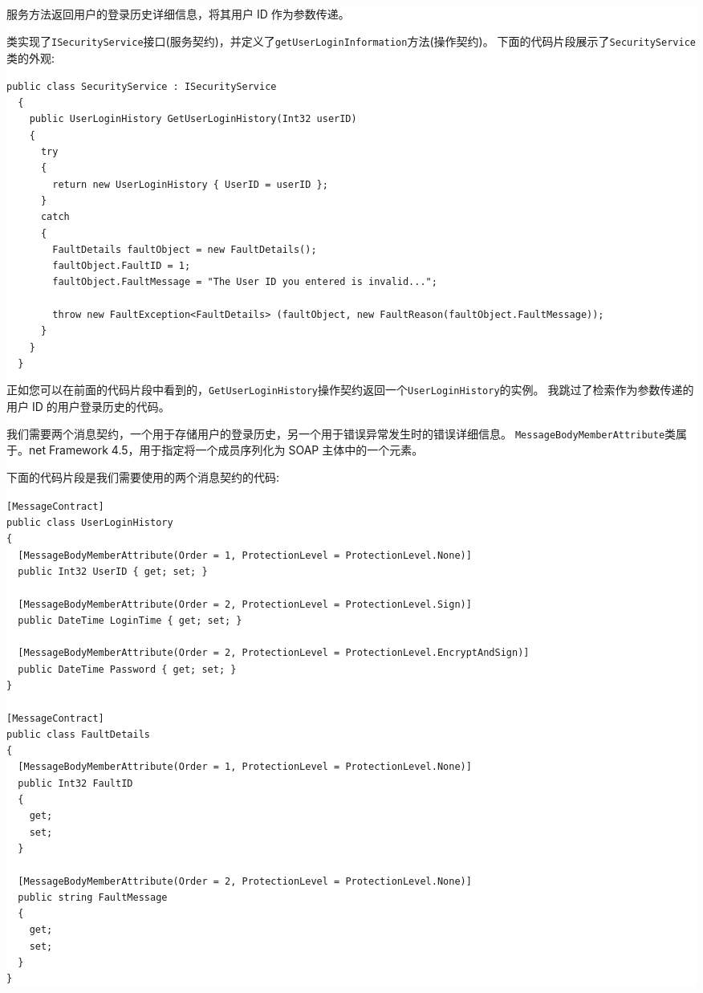 服务方法返回用户的登录历史详细信息，将其用户 ID 作为参数传递。

类实现了`ISecurityService`接口(服务契约)，并定义了`getUserLoginInformation`方法(操作契约)。 下面的代码片段展示了`SecurityService`类的外观:

```
public class SecurityService : ISecurityService
  {
    public UserLoginHistory GetUserLoginHistory(Int32 userID)
    {
      try
      {
        return new UserLoginHistory { UserID = userID };
      }
      catch 
      { 
        FaultDetails faultObject = new FaultDetails();
        faultObject.FaultID = 1;
        faultObject.FaultMessage = "The User ID you entered is invalid...";

        throw new FaultException<FaultDetails> (faultObject, new FaultReason(faultObject.FaultMessage)); 
      }    
    }
  }
```

正如您可以在前面的代码片段中看到的，`GetUserLoginHistory`操作契约返回一个`UserLoginHistory`的实例。 我跳过了检索作为参数传递的用户 ID 的用户登录历史的代码。

我们需要两个消息契约，一个用于存储用户的登录历史，另一个用于错误异常发生时的错误详细信息。 `MessageBodyMemberAttribute`类属于。net Framework 4.5，用于指定将一个成员序列化为 SOAP 主体中的一个元素。

下面的代码片段是我们需要使用的两个消息契约的代码:

```
[MessageContract]
public class UserLoginHistory
{
  [MessageBodyMemberAttribute(Order = 1, ProtectionLevel = ProtectionLevel.None)]
  public Int32 UserID { get; set; }

  [MessageBodyMemberAttribute(Order = 2, ProtectionLevel = ProtectionLevel.Sign)]
  public DateTime LoginTime { get; set; }

  [MessageBodyMemberAttribute(Order = 2, ProtectionLevel = ProtectionLevel.EncryptAndSign)]
  public DateTime Password { get; set; }
}

[MessageContract]
public class FaultDetails
{
  [MessageBodyMemberAttribute(Order = 1, ProtectionLevel = ProtectionLevel.None)]
  public Int32 FaultID
  {
    get;
    set;
  }

  [MessageBodyMemberAttribute(Order = 2, ProtectionLevel = ProtectionLevel.None)]
  public string FaultMessage
  {
    get;
    set;
  }
}
```
